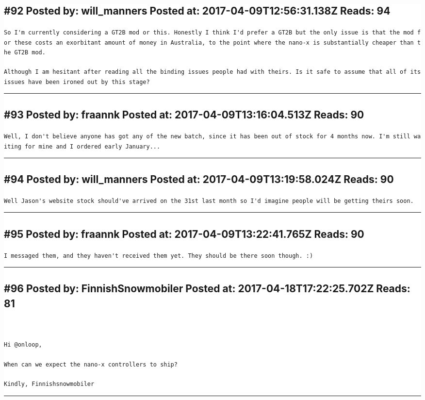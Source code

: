## \#92 Posted by: will_manners Posted at: 2017-04-09T12:56:31.138Z Reads: 94

```
So I'm currently considering a GT2B mod or this. Honestly I think I'd prefer a GT2B but the only issue is that the mod for these costs an exorbitant amount of money in Australia, to the point where the nano-x is substantially cheaper than the GT2B mod. 

Although I am hesitant after reading all the binding issues people had with theirs. Is it safe to assume that all of its issues have been ironed out by this stage?
```

---
## \#93 Posted by: fraannk Posted at: 2017-04-09T13:16:04.513Z Reads: 90

```
Well, I don't believe anyone has got any of the new batch, since it has been out of stock for 4 months now. I'm still waiting for mine and I ordered early January...
```

---
## \#94 Posted by: will_manners Posted at: 2017-04-09T13:19:58.024Z Reads: 90

```
Well Jason's website stock should've arrived on the 31st last month so I'd imagine people will be getting theirs soon.
```

---
## \#95 Posted by: fraannk Posted at: 2017-04-09T13:22:41.765Z Reads: 90

```
I messaged them, and they haven't received them yet. They should be there soon though. :)
```

---
## \#96 Posted by: FinnishSnowmobiler Posted at: 2017-04-18T17:22:25.702Z Reads: 81

```


Hi @onloop, 

When can we expect the nano-x controllers to ship?

Kindly, Finnishsnowmobiler
```

---
